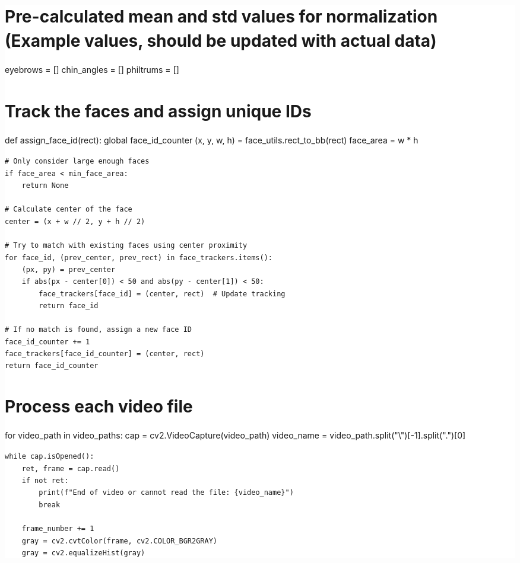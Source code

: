 # Pre-calculated mean and std values for normalization (Example values, should be updated with actual data)
eyebrows = []
chin_angles = []
philtrums = []

# Track the faces and assign unique IDs
def assign_face_id(rect):
    global face_id_counter
    (x, y, w, h) = face_utils.rect_to_bb(rect)
    face_area = w * h

    # Only consider large enough faces
    if face_area < min_face_area:
        return None

    # Calculate center of the face
    center = (x + w // 2, y + h // 2)

    # Try to match with existing faces using center proximity
    for face_id, (prev_center, prev_rect) in face_trackers.items():
        (px, py) = prev_center
        if abs(px - center[0]) < 50 and abs(py - center[1]) < 50:
            face_trackers[face_id] = (center, rect)  # Update tracking
            return face_id

    # If no match is found, assign a new face ID
    face_id_counter += 1
    face_trackers[face_id_counter] = (center, rect)
    return face_id_counter

# Process each video file
for video_path in video_paths:
    cap = cv2.VideoCapture(video_path)
    video_name = video_path.split("\\")[-1].split(".")[0]

    while cap.isOpened():
        ret, frame = cap.read()
        if not ret:
            print(f"End of video or cannot read the file: {video_name}")
            break

        frame_number += 1
        gray = cv2.cvtColor(frame, cv2.COLOR_BGR2GRAY)
        gray = cv2.equalizeHist(gray)
